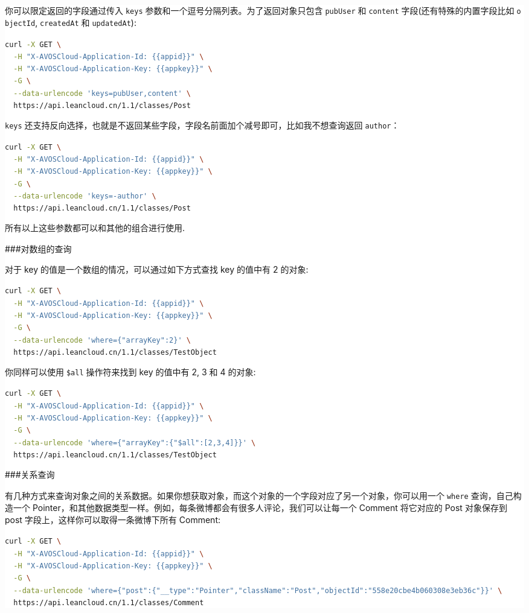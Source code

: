 你可以限定返回的字段通过传入 `keys` 参数和一个逗号分隔列表。为了返回对象只包含 `pubUser` 和 `content` 字段(还有特殊的内置字段比如 `objectId`, `createdAt` 和 `updatedAt`):

```sh
curl -X GET \
  -H "X-AVOSCloud-Application-Id: {{appid}}" \
  -H "X-AVOSCloud-Application-Key: {{appkey}}" \
  -G \
  --data-urlencode 'keys=pubUser,content' \
  https://api.leancloud.cn/1.1/classes/Post
```

`keys` 还支持反向选择，也就是不返回某些字段，字段名前面加个减号即可，比如我不想查询返回 `author`：

```sh
curl -X GET \
  -H "X-AVOSCloud-Application-Id: {{appid}}" \
  -H "X-AVOSCloud-Application-Key: {{appkey}}" \
  -G \
  --data-urlencode 'keys=-author' \
  https://api.leancloud.cn/1.1/classes/Post
```

所有以上这些参数都可以和其他的组合进行使用.

###对数组的查询

对于 key 的值是一个数组的情况，可以通过如下方式查找 key 的值中有 2 的对象:

```sh
curl -X GET \
  -H "X-AVOSCloud-Application-Id: {{appid}}" \
  -H "X-AVOSCloud-Application-Key: {{appkey}}" \
  -G \
  --data-urlencode 'where={"arrayKey":2}' \
  https://api.leancloud.cn/1.1/classes/TestObject
```

你同样可以使用 `$all` 操作符来找到 key 的值中有 2, 3 和 4 的对象:

```sh
curl -X GET \
  -H "X-AVOSCloud-Application-Id: {{appid}}" \
  -H "X-AVOSCloud-Application-Key: {{appkey}}" \
  -G \
  --data-urlencode 'where={"arrayKey":{"$all":[2,3,4]}}' \
  https://api.leancloud.cn/1.1/classes/TestObject
```

###关系查询

有几种方式来查询对象之间的关系数据。如果你想获取对象，而这个对象的一个字段对应了另一个对象，你可以用一个 `where` 查询，自己构造一个 Pointer，和其他数据类型一样。例如，每条微博都会有很多人评论，我们可以让每一个 Comment 将它对应的 Post 对象保存到 post 字段上，这样你可以取得一条微博下所有 Comment:

```sh
curl -X GET \
  -H "X-AVOSCloud-Application-Id: {{appid}}" \
  -H "X-AVOSCloud-Application-Key: {{appkey}}" \
  -G \
  --data-urlencode 'where={"post":{"__type":"Pointer","className":"Post","objectId":"558e20cbe4b060308e3eb36c"}}' \
  https://api.leancloud.cn/1.1/classes/Comment
```
